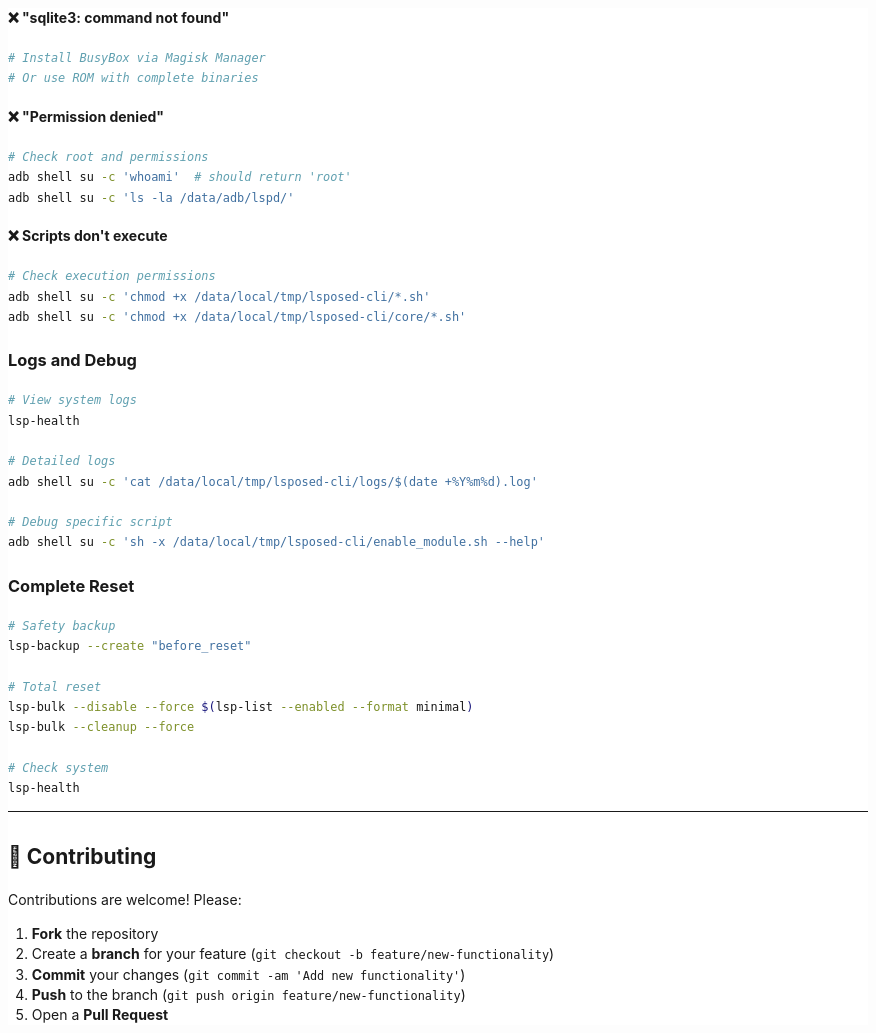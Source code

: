 #### **❌ "sqlite3: command not found"**
```bash
# Install BusyBox via Magisk Manager
# Or use ROM with complete binaries
```

#### **❌ "Permission denied"**
```bash
# Check root and permissions
adb shell su -c 'whoami'  # should return 'root'
adb shell su -c 'ls -la /data/adb/lspd/'
```

#### **❌ Scripts don't execute**
```bash
# Check execution permissions
adb shell su -c 'chmod +x /data/local/tmp/lsposed-cli/*.sh'
adb shell su -c 'chmod +x /data/local/tmp/lsposed-cli/core/*.sh'
```

### **Logs and Debug**

```bash
# View system logs
lsp-health

# Detailed logs
adb shell su -c 'cat /data/local/tmp/lsposed-cli/logs/$(date +%Y%m%d).log'

# Debug specific script
adb shell su -c 'sh -x /data/local/tmp/lsposed-cli/enable_module.sh --help'
```

### **Complete Reset**

```bash
# Safety backup
lsp-backup --create "before_reset"

# Total reset
lsp-bulk --disable --force $(lsp-list --enabled --format minimal)
lsp-bulk --cleanup --force

# Check system
lsp-health
```

---

## 🤝 **Contributing**

Contributions are welcome! Please:

1. **Fork** the repository
2. Create a **branch** for your feature (`git checkout -b feature/new-functionality`)
3. **Commit** your changes (`git commit -am 'Add new functionality'`)
4. **Push** to the branch (`git push origin feature/new-functionality`)
5. Open a **Pull Request**
